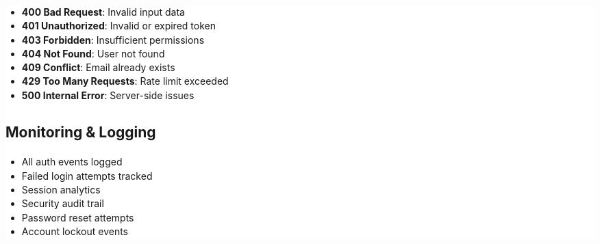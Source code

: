 - **400 Bad Request**: Invalid input data
- **401 Unauthorized**: Invalid or expired token
- **403 Forbidden**: Insufficient permissions
- **404 Not Found**: User not found
- **409 Conflict**: Email already exists
- **429 Too Many Requests**: Rate limit exceeded
- **500 Internal Error**: Server-side issues

## Monitoring & Logging

- All auth events logged
- Failed login attempts tracked
- Session analytics
- Security audit trail
- Password reset attempts
- Account lockout events
